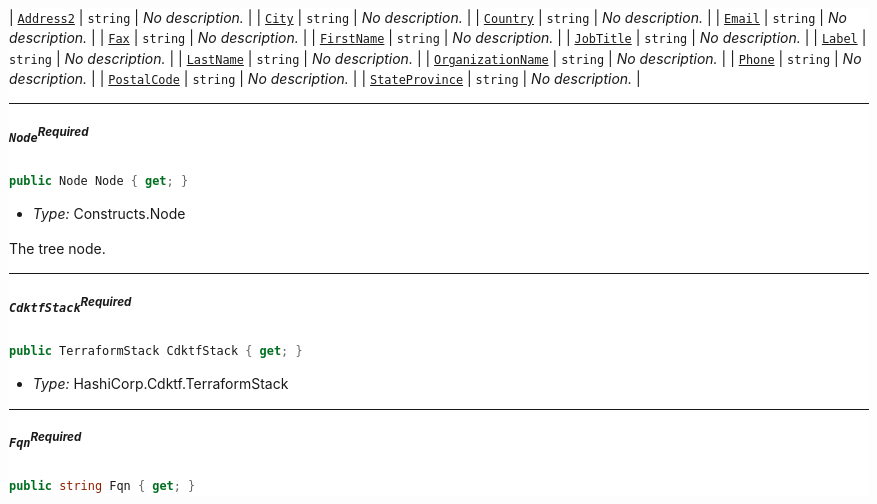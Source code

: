 | <code><a href="#@cdktf/provider-dnsimple.contact.Contact.property.address2">Address2</a></code> | <code>string</code> | *No description.* |
| <code><a href="#@cdktf/provider-dnsimple.contact.Contact.property.city">City</a></code> | <code>string</code> | *No description.* |
| <code><a href="#@cdktf/provider-dnsimple.contact.Contact.property.country">Country</a></code> | <code>string</code> | *No description.* |
| <code><a href="#@cdktf/provider-dnsimple.contact.Contact.property.email">Email</a></code> | <code>string</code> | *No description.* |
| <code><a href="#@cdktf/provider-dnsimple.contact.Contact.property.fax">Fax</a></code> | <code>string</code> | *No description.* |
| <code><a href="#@cdktf/provider-dnsimple.contact.Contact.property.firstName">FirstName</a></code> | <code>string</code> | *No description.* |
| <code><a href="#@cdktf/provider-dnsimple.contact.Contact.property.jobTitle">JobTitle</a></code> | <code>string</code> | *No description.* |
| <code><a href="#@cdktf/provider-dnsimple.contact.Contact.property.label">Label</a></code> | <code>string</code> | *No description.* |
| <code><a href="#@cdktf/provider-dnsimple.contact.Contact.property.lastName">LastName</a></code> | <code>string</code> | *No description.* |
| <code><a href="#@cdktf/provider-dnsimple.contact.Contact.property.organizationName">OrganizationName</a></code> | <code>string</code> | *No description.* |
| <code><a href="#@cdktf/provider-dnsimple.contact.Contact.property.phone">Phone</a></code> | <code>string</code> | *No description.* |
| <code><a href="#@cdktf/provider-dnsimple.contact.Contact.property.postalCode">PostalCode</a></code> | <code>string</code> | *No description.* |
| <code><a href="#@cdktf/provider-dnsimple.contact.Contact.property.stateProvince">StateProvince</a></code> | <code>string</code> | *No description.* |

---

##### `Node`<sup>Required</sup> <a name="Node" id="@cdktf/provider-dnsimple.contact.Contact.property.node"></a>

```csharp
public Node Node { get; }
```

- *Type:* Constructs.Node

The tree node.

---

##### `CdktfStack`<sup>Required</sup> <a name="CdktfStack" id="@cdktf/provider-dnsimple.contact.Contact.property.cdktfStack"></a>

```csharp
public TerraformStack CdktfStack { get; }
```

- *Type:* HashiCorp.Cdktf.TerraformStack

---

##### `Fqn`<sup>Required</sup> <a name="Fqn" id="@cdktf/provider-dnsimple.contact.Contact.property.fqn"></a>

```csharp
public string Fqn { get; }
```
